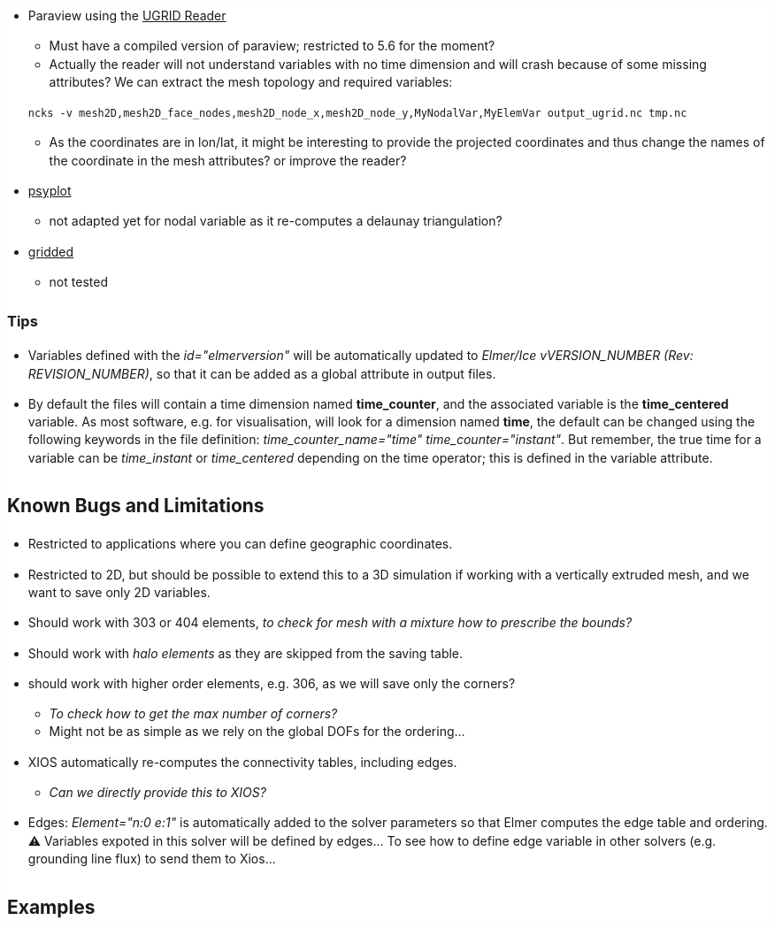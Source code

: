 - Paraview using the [UGRID Reader](https://github.com/FeliciaBrisc/UGRID-Reader-for-ParaView)
	- Must have a compiled version of paraview; restricted to 5.6 for the moment?
	- Actually the reader will not understand variables with no time dimension and will crash because of some missing attributes?
	We can extract the mesh topology and required variables:
	```
	ncks -v mesh2D,mesh2D_face_nodes,mesh2D_node_x,mesh2D_node_y,MyNodalVar,MyElemVar output_ugrid.nc tmp.nc
	```
	- As the coordinates are in lon/lat, it might be interesting to provide the projected coordinates and thus change the names of the coordinate in the mesh attributes? or improve the reader?

- [psyplot](https://psyplot.github.io/)
	- not adapted yet for nodal variable as it re-computes a delaunay triangulation?

- [gridded](https://github.com/NOAA-ORR-ERD/gridded)
	- not tested

### Tips

- Variables defined with the *id="elmerversion"* will be automatically updated to *Elmer/Ice vVERSION_NUMBER (Rev: REVISION_NUMBER)*, so that it can be added as a global attribute in output files.

- By default the files will contain a time dimension named **time_counter**, and the associated variable is the **time_centered** variable. As most software, e.g. for visualisation, will look for a dimension named **time**, the default can be changed using the following keywords in the file definition: *time_counter_name="time" time_counter="instant"*. But remember, the true time for a variable can be *time_instant* or *time_centered* depending on the time operator; this is defined in the variable attribute.

## Known Bugs and Limitations

- Restricted to applications where you can define geographic coordinates.

- Restricted to 2D, but should be possible to extend this to a 3D simulation if working with a vertically extruded mesh, and we want to save only 2D variables.

- Should work with 303 or 404 elements, *to check for mesh with a mixture how to prescribe the bounds?*

- Should work with *halo elements* as they are skipped from the saving table.

- should work with higher order elements, e.g. 306, as we will save only the corners?
	- *To check how to get the max number of corners?*
	- Might not be as simple as we rely on the global DOFs for the ordering...

- XIOS automatically re-computes the connectivity tables, including edges.
	- *Can we directly provide this to XIOS?*

- Edges: *Element="n:0 e:1"* is automatically added to the solver parameters so that Elmer computes the edge table and ordering. :warning: Variables expoted in this solver will be defined by edges... To see how to define edge variable in other solvers (e.g. grounding line flux) to send them to Xios...

## Examples
